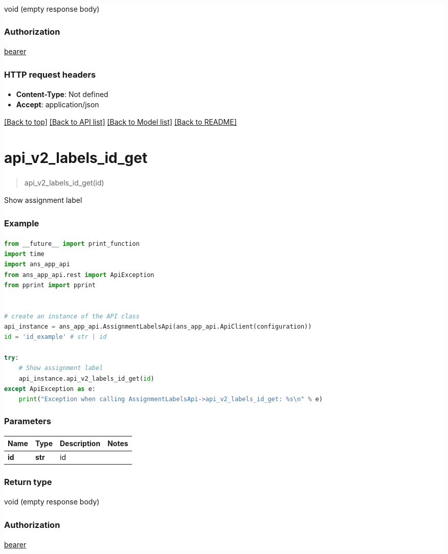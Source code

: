 void (empty response body)

### Authorization

[bearer](../README.md#bearer)

### HTTP request headers

 - **Content-Type**: Not defined
 - **Accept**: application/json

[[Back to top]](#) [[Back to API list]](../README.md#documentation-for-api-endpoints) [[Back to Model list]](../README.md#documentation-for-models) [[Back to README]](../README.md)

# **api_v2_labels_id_get**
> api_v2_labels_id_get(id)

Show assignment label

### Example
```python
from __future__ import print_function
import time
import ans_app_api
from ans_app_api.rest import ApiException
from pprint import pprint


# create an instance of the API class
api_instance = ans_app_api.AssignmentLabelsApi(ans_app_api.ApiClient(configuration))
id = 'id_example' # str | id

try:
    # Show assignment label
    api_instance.api_v2_labels_id_get(id)
except ApiException as e:
    print("Exception when calling AssignmentLabelsApi->api_v2_labels_id_get: %s\n" % e)
```

### Parameters

Name | Type | Description  | Notes
------------- | ------------- | ------------- | -------------
 **id** | **str**| id | 

### Return type

void (empty response body)

### Authorization

[bearer](../README.md#bearer)
